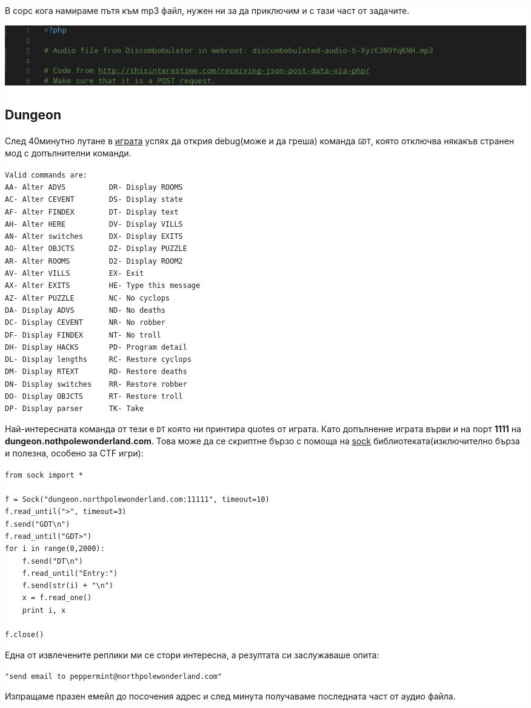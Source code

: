 В сорс кога намираме пътя към mp3 файл, нужен ни за да приключим и с тази част от задачите.

![](images/exception_ex_source.png)


## Dungeon

След 40минутно лутане в [играта](files/dungeon.zip) успях да открия debug(може и да греша) команда `GDT`, която отключва някакъв странен мод с допълнителни команди.
```
Valid commands are:
AA- Alter ADVS          DR- Display ROOMS
AC- Alter CEVENT        DS- Display state
AF- Alter FINDEX        DT- Display text
AH- Alter HERE          DV- Display VILLS
AN- Alter switches      DX- Display EXITS
AO- Alter OBJCTS        DZ- Display PUZZLE
AR- Alter ROOMS         D2- Display ROOM2
AV- Alter VILLS         EX- Exit
AX- Alter EXITS         HE- Type this message
AZ- Alter PUZZLE        NC- No cyclops
DA- Display ADVS        ND- No deaths
DC- Display CEVENT      NR- No robber
DF- Display FINDEX      NT- No troll
DH- Display HACKS       PD- Program detail
DL- Display lengths     RC- Restore cyclops
DM- Display RTEXT       RD- Restore deaths
DN- Display switches    RR- Restore robber
DO- Display OBJCTS      RT- Restore troll
DP- Display parser      TK- Take
```
Най-интересната команда от тези е `DT` която ни принтира quotes от играта. Като допълнение играта върви и на порт **1111** на **dungeon.nothpolewonderland.com**. 
Това може да се скриптне бързо с помоща на [sock](https://github.com/hellman/sock) библиотеката(изключително бърза и полезна, особено за CTF игри):
```
from sock import *

f = Sock("dungeon.northpolewonderland.com:11111", timeout=10)
f.read_until(">", timeout=3)
f.send("GDT\n")
f.read_until("GDT>")
for i in range(0,2000):
    f.send("DT\n")
    f.read_until("Entry:")
    f.send(str(i) + "\n")
    x = f.read_one()
    print i, x

f.close()
```
Една от извлечените реплики ми се стори интересна, а резултата си заслужаваше опита:
```
"send email to peppermint@northpolewonderland.com"
```
Изпращаме празен емейл до посочения адрес и след минута получаваме последната част от аудио файла.